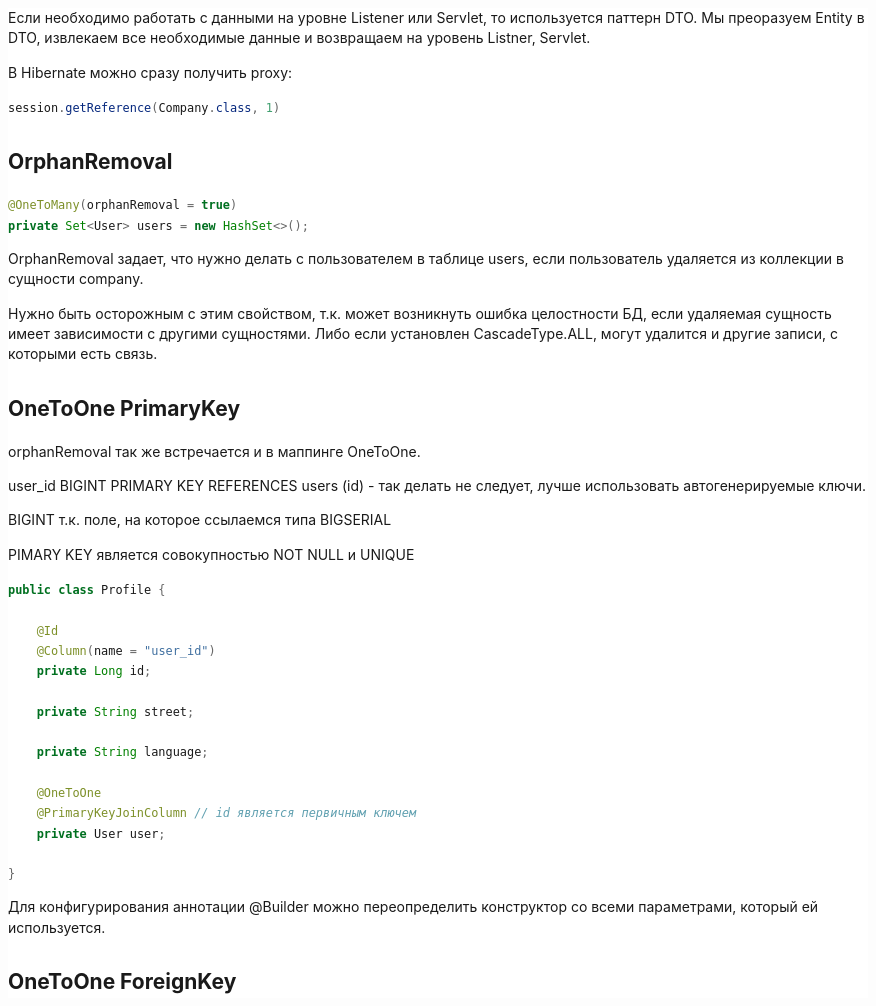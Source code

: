 Если необходимо работать с данными на уровне Listener или Servlet, то используется паттерн DTO. Мы преоразуем Entity в DTO, извлекаем все необходимые данные и возвращаем на уровень Listner, Servlet.

В Hibernate можно сразу получить proxy:

```java
session.getReference(Company.class, 1)
```

## OrphanRemoval

```java
@OneToMany(orphanRemoval = true)
private Set<User> users = new HashSet<>();
```

OrphanRemoval задает, что нужно делать с пользователем в таблице users, если пользователь удаляется из коллекции в сущности company.

Нужно быть осторожным с этим свойством, т.к. может возникнуть ошибка целостности БД, если удаляемая сущность имеет зависимости с другими сущностями. Либо если установлен CascadeType.ALL, могут удалится и другие записи, с которыми есть связь.

## OneToOne PrimaryKey

orphanRemoval так же встречается и в маппинге OneToOne.

user_id BIGINT PRIMARY KEY REFERENCES users (id) - так делать не следует, лучше использовать автогенерируемые ключи.

BIGINT т.к. поле, на которое ссылаемся типа BIGSERIAL

PIMARY KEY является совокупностью NOT NULL и UNIQUE

```java
public class Profile {

    @Id
    @Column(name = "user_id")
    private Long id;

    private String street;

    private String language;

    @OneToOne
    @PrimaryKeyJoinColumn // id является первичным ключем
    private User user;

}
```

Для конфигурирования аннотации @Builder можно переопределить конструктор со всеми параметрами, который ей используется.

## OneToOne ForeignKey
